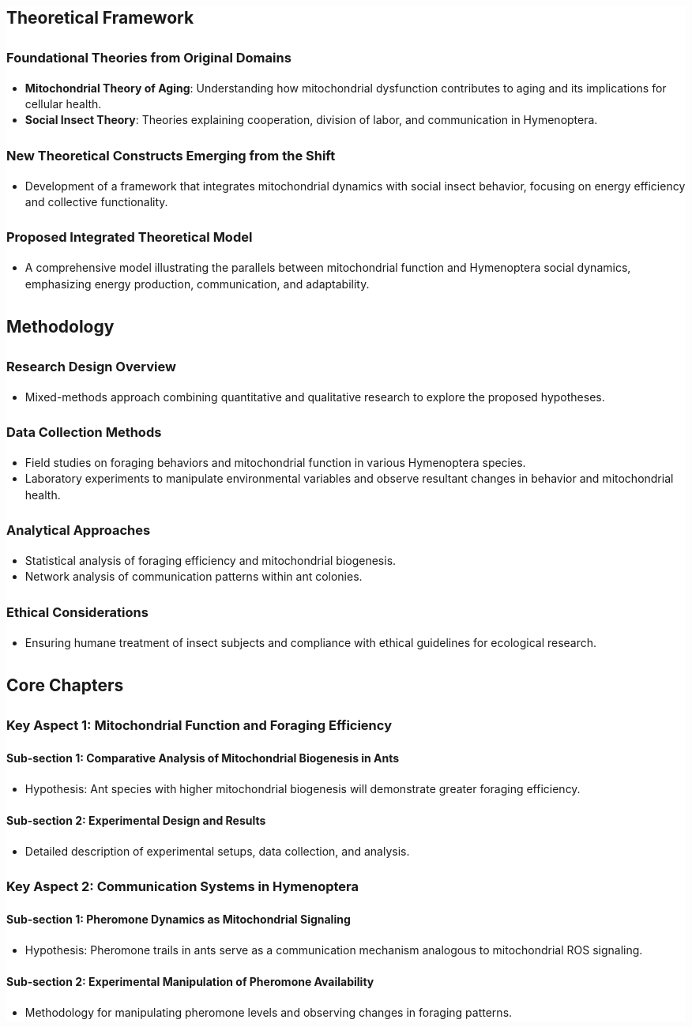 ## Theoretical Framework
### Foundational Theories from Original Domains
- **Mitochondrial Theory of Aging**: Understanding how mitochondrial dysfunction contributes to aging and its implications for cellular health.
- **Social Insect Theory**: Theories explaining cooperation, division of labor, and communication in Hymenoptera.

### New Theoretical Constructs Emerging from the Shift
- Development of a framework that integrates mitochondrial dynamics with social insect behavior, focusing on energy efficiency and collective functionality.

### Proposed Integrated Theoretical Model
- A comprehensive model illustrating the parallels between mitochondrial function and Hymenoptera social dynamics, emphasizing energy production, communication, and adaptability.

## Methodology
### Research Design Overview
- Mixed-methods approach combining quantitative and qualitative research to explore the proposed hypotheses.

### Data Collection Methods
- Field studies on foraging behaviors and mitochondrial function in various Hymenoptera species.
- Laboratory experiments to manipulate environmental variables and observe resultant changes in behavior and mitochondrial health.

### Analytical Approaches
- Statistical analysis of foraging efficiency and mitochondrial biogenesis.
- Network analysis of communication patterns within ant colonies.

### Ethical Considerations
- Ensuring humane treatment of insect subjects and compliance with ethical guidelines for ecological research.

## Core Chapters
### Key Aspect 1: Mitochondrial Function and Foraging Efficiency
#### Sub-section 1: Comparative Analysis of Mitochondrial Biogenesis in Ants
- Hypothesis: Ant species with higher mitochondrial biogenesis will demonstrate greater foraging efficiency.
#### Sub-section 2: Experimental Design and Results
- Detailed description of experimental setups, data collection, and analysis.

### Key Aspect 2: Communication Systems in Hymenoptera
#### Sub-section 1: Pheromone Dynamics as Mitochondrial Signaling
- Hypothesis: Pheromone trails in ants serve as a communication mechanism analogous to mitochondrial ROS signaling.
#### Sub-section 2: Experimental Manipulation of Pheromone Availability
- Methodology for manipulating pheromone levels and observing changes in foraging patterns.
